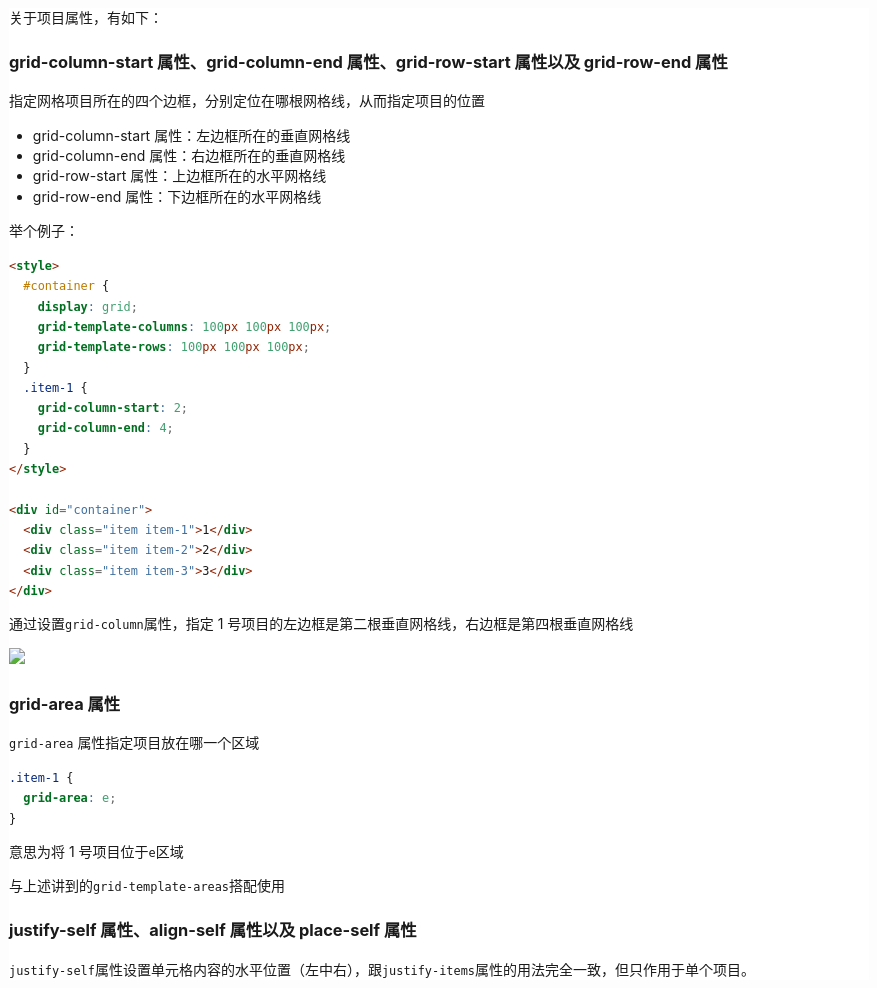 关于项目属性，有如下：

### grid-column-start 属性、grid-column-end 属性、grid-row-start 属性以及 grid-row-end 属性

指定网格项目所在的四个边框，分别定位在哪根网格线，从而指定项目的位置

- grid-column-start 属性：左边框所在的垂直网格线
- grid-column-end 属性：右边框所在的垂直网格线
- grid-row-start 属性：上边框所在的水平网格线
- grid-row-end 属性：下边框所在的水平网格线

举个例子：

```html
<style>
  #container {
    display: grid;
    grid-template-columns: 100px 100px 100px;
    grid-template-rows: 100px 100px 100px;
  }
  .item-1 {
    grid-column-start: 2;
    grid-column-end: 4;
  }
</style>

<div id="container">
  <div class="item item-1">1</div>
  <div class="item item-2">2</div>
  <div class="item item-3">3</div>
</div>
```

通过设置`grid-column`属性，指定 1 号项目的左边框是第二根垂直网格线，右边框是第四根垂直网格线

![](https://static.ecool.fun//article/93cbc15c-fd3c-490b-9648-7672bf742851.png)

### grid-area 属性

`grid-area` 属性指定项目放在哪一个区域

```css
.item-1 {
  grid-area: e;
}
```

意思为将 1 号项目位于`e`区域

与上述讲到的`grid-template-areas`搭配使用

### justify-self 属性、align-self 属性以及 place-self 属性

`justify-self`属性设置单元格内容的水平位置（左中右），跟`justify-items`属性的用法完全一致，但只作用于单个项目。
